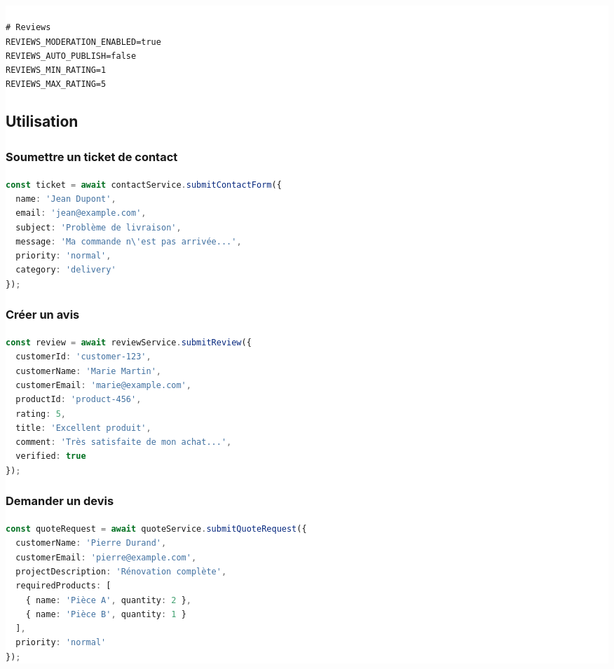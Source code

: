 ```env

# Reviews
REVIEWS_MODERATION_ENABLED=true
REVIEWS_AUTO_PUBLISH=false
REVIEWS_MIN_RATING=1
REVIEWS_MAX_RATING=5
```

## Utilisation

### Soumettre un ticket de contact

```typescript
const ticket = await contactService.submitContactForm({
  name: 'Jean Dupont',
  email: 'jean@example.com',
  subject: 'Problème de livraison',
  message: 'Ma commande n\'est pas arrivée...',
  priority: 'normal',
  category: 'delivery'
});
```

### Créer un avis

```typescript
const review = await reviewService.submitReview({
  customerId: 'customer-123',
  customerName: 'Marie Martin',
  customerEmail: 'marie@example.com',
  productId: 'product-456',
  rating: 5,
  title: 'Excellent produit',
  comment: 'Très satisfaite de mon achat...',
  verified: true
});
```

### Demander un devis

```typescript
const quoteRequest = await quoteService.submitQuoteRequest({
  customerName: 'Pierre Durand',
  customerEmail: 'pierre@example.com',
  projectDescription: 'Rénovation complète',
  requiredProducts: [
    { name: 'Pièce A', quantity: 2 },
    { name: 'Pièce B', quantity: 1 }
  ],
  priority: 'normal'
});
```

